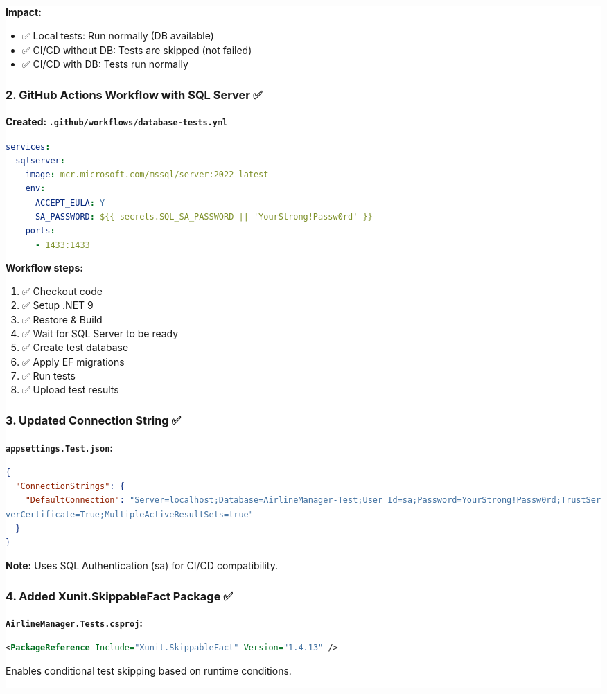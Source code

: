 **Impact:**
- ✅ Local tests: Run normally (DB available)
- ✅ CI/CD without DB: Tests are skipped (not failed)
- ✅ CI/CD with DB: Tests run normally

### 2. GitHub Actions Workflow with SQL Server ✅

**Created: `.github/workflows/database-tests.yml`**

```yaml
services:
  sqlserver:
    image: mcr.microsoft.com/mssql/server:2022-latest
    env:
      ACCEPT_EULA: Y
      SA_PASSWORD: ${{ secrets.SQL_SA_PASSWORD || 'YourStrong!Passw0rd' }}
    ports:
      - 1433:1433
```

**Workflow steps:**
1. ✅ Checkout code
2. ✅ Setup .NET 9
3. ✅ Restore & Build
4. ✅ Wait for SQL Server to be ready
5. ✅ Create test database
6. ✅ Apply EF migrations
7. ✅ Run tests
8. ✅ Upload test results

### 3. Updated Connection String ✅

**`appsettings.Test.json`:**
```json
{
  "ConnectionStrings": {
    "DefaultConnection": "Server=localhost;Database=AirlineManager-Test;User Id=sa;Password=YourStrong!Passw0rd;TrustServerCertificate=True;MultipleActiveResultSets=true"
  }
}
```

**Note:** Uses SQL Authentication (sa) for CI/CD compatibility.

### 4. Added Xunit.SkippableFact Package ✅

**`AirlineManager.Tests.csproj`:**
```xml
<PackageReference Include="Xunit.SkippableFact" Version="1.4.13" />
```

Enables conditional test skipping based on runtime conditions.

---
